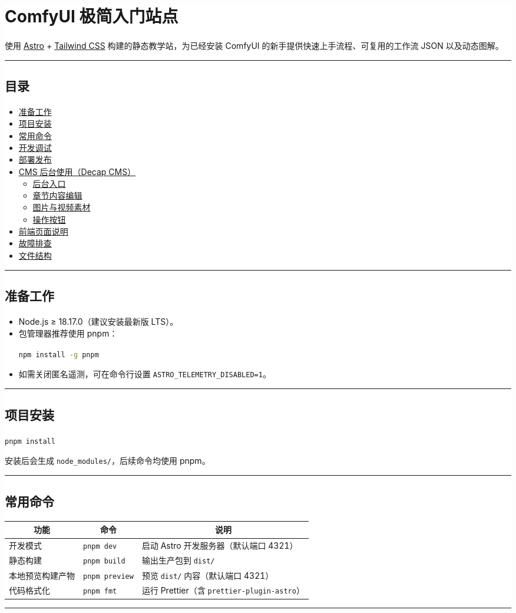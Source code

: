 ﻿# ComfyUI 极简入门站点

使用 [Astro](https://astro.build/) + [Tailwind CSS](https://tailwindcss.com/) 构建的静态教学站，为已经安装 ComfyUI 的新手提供快速上手流程、可复用的工作流 JSON 以及动态图解。

---

## 目录

- [准备工作](#准备工作)
- [项目安装](#项目安装)
- [常用命令](#常用命令)
- [开发调试](#开发调试)
- [部署发布](#部署发布)
- [CMS 后台使用（Decap CMS）](#cms-后台使用decap-cms)
  - [后台入口](#后台入口)
  - [章节内容编辑](#章节内容编辑)
  - [图片与视频素材](#图片与视频素材)
  - [操作按钮](#操作按钮)
- [前端页面说明](#前端页面说明)
- [故障排查](#故障排查)
- [文件结构](#文件结构)

---

## 准备工作

- Node.js ≥ 18.17.0（建议安装最新版 LTS）。
- 包管理器推荐使用 pnpm：
  ```bash
  npm install -g pnpm
  ```
- 如需关闭匿名遥测，可在命令行设置 `ASTRO_TELEMETRY_DISABLED=1`。

---

## 项目安装

```bash
pnpm install
```

安装后会生成 `node_modules/`，后续命令均使用 pnpm。

---

## 常用命令

| 功能             | 命令          | 说明                                   |
| ---------------- | ------------- | -------------------------------------- |
| 开发模式         | `pnpm dev`    | 启动 Astro 开发服务器（默认端口 4321） |
| 静态构建         | `pnpm build`  | 输出生产包到 `dist/`                   |
| 本地预览构建产物 | `pnpm preview`| 预览 `dist/` 内容（默认端口 4321）     |
| 代码格式化       | `pnpm fmt`    | 运行 Prettier（含 `prettier-plugin-astro`） |

---